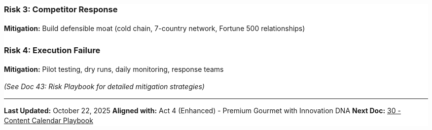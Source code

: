 ### Risk 3: Competitor Response
**Mitigation:** Build defensible moat (cold chain, 7-country network, Fortune 500 relationships)

### Risk 4: Execution Failure
**Mitigation:** Pilot testing, dry runs, daily monitoring, response teams

*(See Doc 43: Risk Playbook for detailed mitigation strategies)*

---

**Last Updated:** October 22, 2025
**Aligned with:** Act 4 (Enhanced) - Premium Gourmet with Innovation DNA
**Next Doc:** [30 - Content Calendar Playbook](#doc-30)
